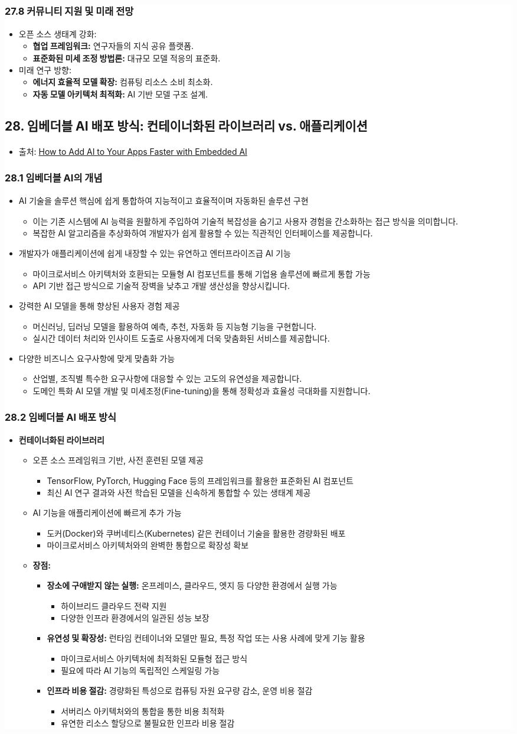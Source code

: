 ### **27.8 커뮤니티 지원 및 미래 전망**
- 오픈 소스 생태계 강화:
  - **협업 프레임워크:** 연구자들의 지식 공유 플랫폼.
  - **표준화된 미세 조정 방법론:** 대규모 모델 적응의 표준화.
- 미래 연구 방향:
  - **에너지 효율적 모델 확장:** 컴퓨팅 리소스 소비 최소화.
  - **자동 모델 아키텍처 최적화:** AI 기반 모델 구조 설계.


## 28. 임베더블 AI 배포 방식: 컨테이너화된 라이브러리 vs. 애플리케이션
- 출처: [How to Add AI to Your Apps Faster with Embedded AI](https://www.youtube.com/watch?v=OThahaOga20&list=PLOspHqNVtKAC-FUNMq8qjYVw6_semZHw0&index=28)

### **28.1 임베더블 AI의 개념**
- AI 기술을 솔루션 핵심에 쉽게 통합하여 지능적이고 효율적이며 자동화된 솔루션 구현
  - 이는 기존 시스템에 AI 능력을 원활하게 주입하여 기술적 복잡성을 숨기고 사용자 경험을 간소화하는 접근 방식을 의미합니다.
  - 복잡한 AI 알고리즘을 추상화하여 개발자가 쉽게 활용할 수 있는 직관적인 인터페이스를 제공합니다.

- 개발자가 애플리케이션에 쉽게 내장할 수 있는 유연하고 엔터프라이즈급 AI 기능
  - 마이크로서비스 아키텍처와 호환되는 모듈형 AI 컴포넌트를 통해 기업용 솔루션에 빠르게 통합 가능
  - API 기반 접근 방식으로 기술적 장벽을 낮추고 개발 생산성을 향상시킵니다.

- 강력한 AI 모델을 통해 향상된 사용자 경험 제공
  - 머신러닝, 딥러닝 모델을 활용하여 예측, 추천, 자동화 등 지능형 기능을 구현합니다.
  - 실시간 데이터 처리와 인사이트 도출로 사용자에게 더욱 맞춤화된 서비스를 제공합니다.

- 다양한 비즈니스 요구사항에 맞게 맞춤화 가능
  - 산업별, 조직별 특수한 요구사항에 대응할 수 있는 고도의 유연성을 제공합니다.
  - 도메인 특화 AI 모델 개발 및 미세조정(Fine-tuning)을 통해 정확성과 효율성 극대화를 지원합니다.

### **28.2 임베더블 AI 배포 방식**
- **컨테이너화된 라이브러리**
  - 오픈 소스 프레임워크 기반, 사전 훈련된 모델 제공
    - TensorFlow, PyTorch, Hugging Face 등의 프레임워크를 활용한 표준화된 AI 컴포넌트
    - 최신 AI 연구 결과와 사전 학습된 모델을 신속하게 통합할 수 있는 생태계 제공

  - AI 기능을 애플리케이션에 빠르게 추가 가능
    - 도커(Docker)와 쿠버네티스(Kubernetes) 같은 컨테이너 기술을 활용한 경량화된 배포
    - 마이크로서비스 아키텍처와의 완벽한 통합으로 확장성 확보

  - **장점:**
    - **장소에 구애받지 않는 실행:** 온프레미스, 클라우드, 엣지 등 다양한 환경에서 실행 가능
      - 하이브리드 클라우드 전략 지원
      - 다양한 인프라 환경에서의 일관된 성능 보장
        
    - **유연성 및 확장성:** 런타임 컨테이너와 모델만 필요, 특정 작업 또는 사용 사례에 맞게 기능 활용
      - 마이크로서비스 아키텍처에 최적화된 모듈형 접근 방식
      - 필요에 따라 AI 기능의 독립적인 스케일링 가능
        
    - **인프라 비용 절감:** 경량화된 특성으로 컴퓨팅 자원 요구량 감소, 운영 비용 절감
      - 서버리스 아키텍처와의 통합을 통한 비용 최적화
      - 유연한 리소스 할당으로 불필요한 인프라 비용 절감
